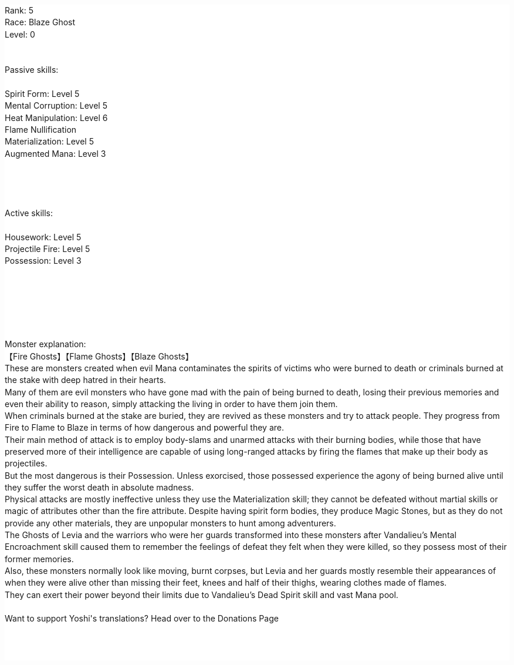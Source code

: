 Rank: 5<br/>
Race: Blaze Ghost<br/>
Level: 0<br/>
<br/>
<br/>
Passive skills:<br/>
<br/>
Spirit Form: Level 5<br/>
Mental Corruption: Level 5<br/>
Heat Manipulation: Level 6<br/>
Flame Nullification<br/>
Materialization: Level 5<br/>
Augmented Mana: Level 3<br/>
<br/>
<br/>
<br/>
<br/>
Active skills:<br/>
<br/>
Housework: Level 5<br/>
Projectile Fire: Level 5<br/>
Possession: Level 3<br/>
<br/>
<br/>
<br/>
<br/>
<br/>
<br/>
Monster explanation:<br/>
【Fire Ghosts】【Flame Ghosts】【Blaze Ghosts】<br/>
These are monsters created when evil Mana contaminates the spirits of victims who were burned to death or criminals burned at the stake with deep hatred in their hearts.<br/>
Many of them are evil monsters who have gone mad with the pain of being burned to death, losing their previous memories and even their ability to reason, simply attacking the living in order to have them join them.<br/>
When criminals burned at the stake are buried, they are revived as these monsters and try to attack people. They progress from Fire to Flame to Blaze in terms of how dangerous and powerful they are.<br/>
Their main method of attack is to employ body-slams and unarmed attacks with their burning bodies, while those that have preserved more of their intelligence are capable of using long-ranged attacks by firing the flames that make up their body as projectiles.<br/>
But the most dangerous is their Possession. Unless exorcised, those possessed experience the agony of being burned alive until they suffer the worst death in absolute madness.<br/>
Physical attacks are mostly ineffective unless they use the Materialization skill; they cannot be defeated without martial skills or magic of attributes other than the fire attribute. Despite having spirit form bodies, they produce Magic Stones, but as they do not provide any other materials, they are unpopular monsters to hunt among adventurers.<br/>
The Ghosts of Levia and the warriors who were her guards transformed into these monsters after Vandalieu’s Mental Encroachment skill caused them to remember the feelings of defeat they felt when they were killed, so they possess most of their former memories.<br/>
Also, these monsters normally look like moving, burnt corpses, but Levia and her guards mostly resemble their appearances of when they were alive other than missing their feet, knees and half of their thighs, wearing clothes made of flames.<br/>
They can exert their power beyond their limits due to Vandalieu’s Dead Spirit skill and vast Mana pool.<br/>
<br/>
Want to support Yoshi's translations? Head over to the Donations Page<br/>
  <br/>
<br/>
<br/>
